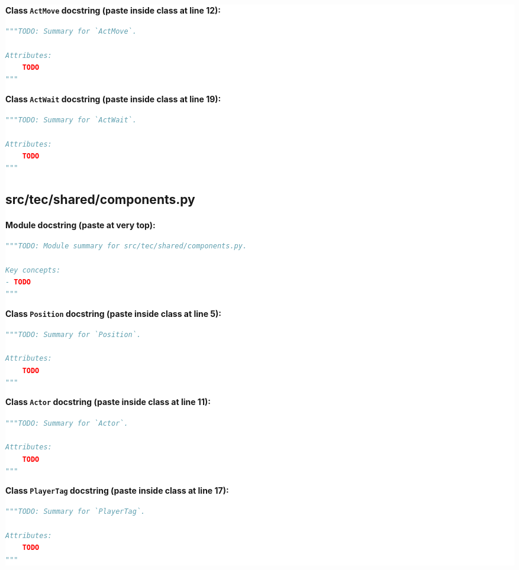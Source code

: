 **Class `ActMove` docstring (paste inside class at line 12):**

```python
"""TODO: Summary for `ActMove`.

Attributes:
    TODO
"""
```

**Class `ActWait` docstring (paste inside class at line 19):**

```python
"""TODO: Summary for `ActWait`.

Attributes:
    TODO
"""
```


## src/tec/shared/components.py

**Module docstring (paste at very top):**

```python
"""TODO: Module summary for src/tec/shared/components.py.

Key concepts:
- TODO
"""
```

**Class `Position` docstring (paste inside class at line 5):**

```python
"""TODO: Summary for `Position`.

Attributes:
    TODO
"""
```

**Class `Actor` docstring (paste inside class at line 11):**

```python
"""TODO: Summary for `Actor`.

Attributes:
    TODO
"""
```

**Class `PlayerTag` docstring (paste inside class at line 17):**

```python
"""TODO: Summary for `PlayerTag`.

Attributes:
    TODO
"""
```
